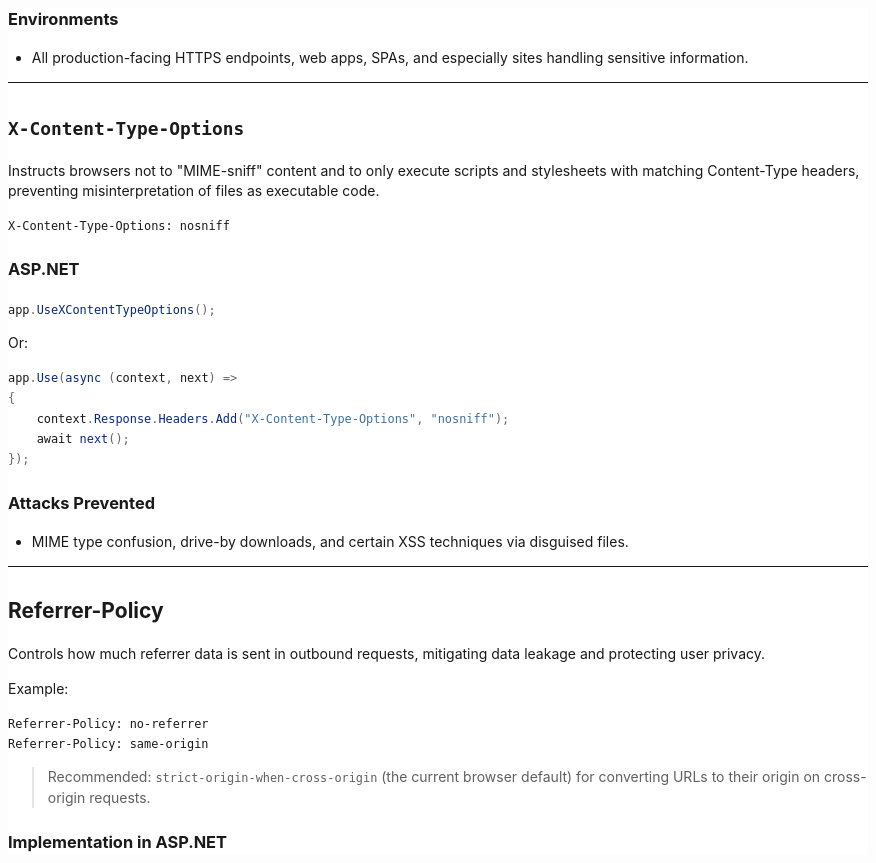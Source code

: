 ### Environments

- All production-facing HTTPS endpoints, web apps, SPAs, and especially sites
  handling sensitive information.

---

## `X-Content-Type-Options`

Instructs browsers not to "MIME-sniff" content and to only execute scripts and
stylesheets with matching Content-Type headers, preventing misinterpretation of
files as executable code.

```http
X-Content-Type-Options: nosniff
```

### ASP.NET

```csharp
app.UseXContentTypeOptions();
```

Or:

```csharp
app.Use(async (context, next) =>
{
    context.Response.Headers.Add("X-Content-Type-Options", "nosniff");
    await next();
});
```

### Attacks Prevented

- MIME type confusion, drive-by downloads, and certain XSS techniques via
  disguised files.

---

## Referrer-Policy

Controls how much referrer data is sent in outbound requests, mitigating data
leakage and protecting user privacy.

Example:

```http
Referrer-Policy: no-referrer
Referrer-Policy: same-origin
```

> Recommended: `strict-origin-when-cross-origin` (the current browser default)
> for converting URLs to their origin on cross-origin requests.

### Implementation in ASP.NET
